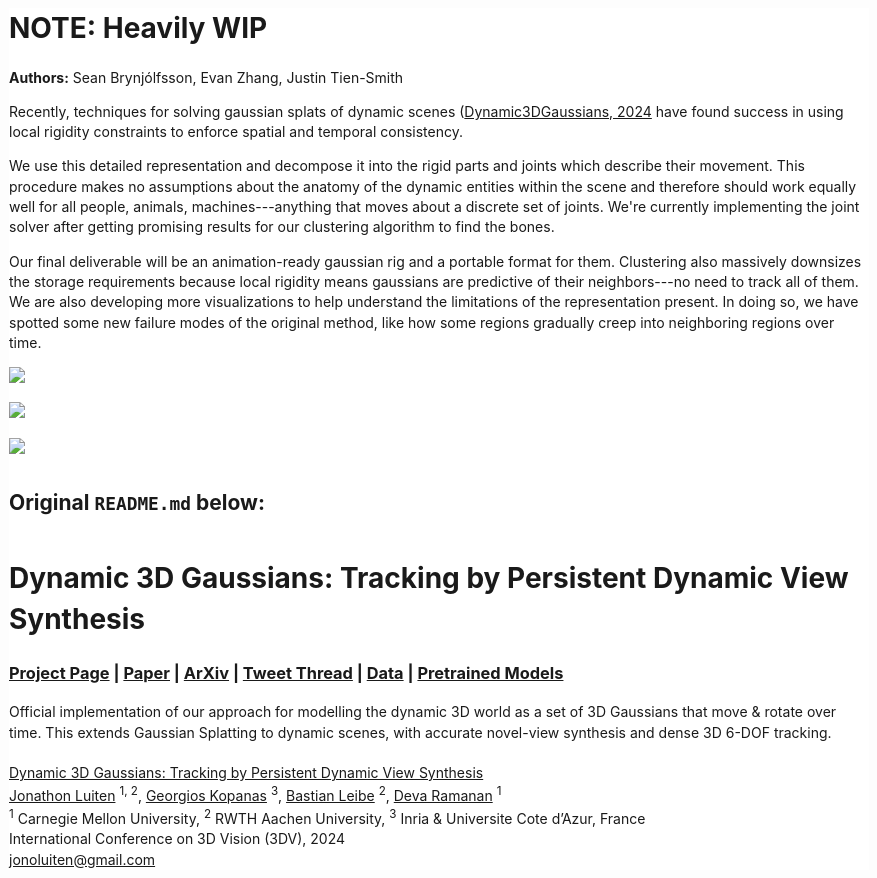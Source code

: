 # NOTE: Heavily WIP

**Authors:** Sean Brynjólfsson, Evan Zhang, Justin Tien-Smith

Recently, techniques for solving gaussian splats of dynamic scenes ([Dynamic3DGaussians, 2024](https://dynamic3dgaussians.github.io/) have found success in using local rigidity constraints to enforce spatial and temporal consistency.

We use this detailed representation and decompose it into the rigid parts and joints which describe their movement. This procedure makes no assumptions about the anatomy of the dynamic entities within the scene and therefore should work equally well for all people, animals, machines---anything that moves about a discrete set of joints. We're currently implementing the joint solver after getting promising results for our clustering algorithm to find the bones.

Our final deliverable will be an animation-ready gaussian rig and a portable format for them. Clustering also massively downsizes the storage requirements because local rigidity means gaussians are predictive of their neighbors---no need to track all of them. We are also developing more visualizations to help understand the limitations of the representation present. In doing so, we have spotted some new failure modes of the original method, like how some regions gradually creep into neighboring regions over time. 

![](grig1.gif)

![](grig2.gif)

![](grig3.gif)

Original `README.md` below:
---



# Dynamic 3D Gaussians: Tracking by Persistent Dynamic View Synthesis
### [Project Page](https://dynamic3dgaussians.github.io/) | [Paper](https://arxiv.org/pdf/2308.09713.pdf) | [ArXiv](https://arxiv.org/abs/2308.09713) | [Tweet Thread](https://twitter.com/JonathonLuiten/status/1692346451668636100) | [Data](https://omnomnom.vision.rwth-aachen.de/data/Dynamic3DGaussians/data.zip) | [Pretrained Models](https://omnomnom.vision.rwth-aachen.de/data/Dynamic3DGaussians/output.zip)
Official implementation of our approach for modelling the dynamic 3D world as a set of 3D Gaussians that move & rotate over time. This extends Gaussian Splatting to dynamic scenes, with accurate novel-view synthesis and dense 3D 6-DOF tracking.<br><br>
[Dynamic 3D Gaussians: Tracking by Persistent Dynamic View Synthesis](https://dynamic3dgaussians.github.io/)  
 [Jonathon Luiten](https://www.vision.rwth-aachen.de/person/216/) <sup>1, 2</sup>,
 [Georgios Kopanas](https://grgkopanas.github.io/) <sup>3</sup>,
 [Bastian Leibe](https://www.vision.rwth-aachen.de/person/1/) <sup>2</sup>,
 [Deva Ramanan](https://www.cs.cmu.edu/~deva/) <sup>1</sup> <br>
 <sup>1</sup> Carnegie Mellon University, <sup>2</sup> RWTH Aachen University, <sup>3</sup> Inria & Universite Cote d’Azur, France <br>
 International Conference on 3D Vision (3DV), 2024 <br>
jonoluiten@gmail.com
